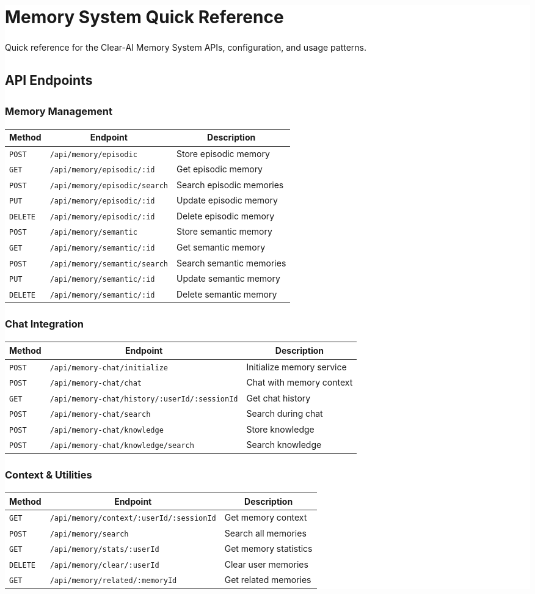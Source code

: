 # Memory System Quick Reference

Quick reference for the Clear-AI Memory System APIs, configuration, and usage patterns.

## API Endpoints

### Memory Management

| Method | Endpoint | Description |
|--------|----------|-------------|
| `POST` | `/api/memory/episodic` | Store episodic memory |
| `GET` | `/api/memory/episodic/:id` | Get episodic memory |
| `POST` | `/api/memory/episodic/search` | Search episodic memories |
| `PUT` | `/api/memory/episodic/:id` | Update episodic memory |
| `DELETE` | `/api/memory/episodic/:id` | Delete episodic memory |
| `POST` | `/api/memory/semantic` | Store semantic memory |
| `GET` | `/api/memory/semantic/:id` | Get semantic memory |
| `POST` | `/api/memory/semantic/search` | Search semantic memories |
| `PUT` | `/api/memory/semantic/:id` | Update semantic memory |
| `DELETE` | `/api/memory/semantic/:id` | Delete semantic memory |

### Chat Integration

| Method | Endpoint | Description |
|--------|----------|-------------|
| `POST` | `/api/memory-chat/initialize` | Initialize memory service |
| `POST` | `/api/memory-chat/chat` | Chat with memory context |
| `GET` | `/api/memory-chat/history/:userId/:sessionId` | Get chat history |
| `POST` | `/api/memory-chat/search` | Search during chat |
| `POST` | `/api/memory-chat/knowledge` | Store knowledge |
| `POST` | `/api/memory-chat/knowledge/search` | Search knowledge |

### Context & Utilities

| Method | Endpoint | Description |
|--------|----------|-------------|
| `GET` | `/api/memory/context/:userId/:sessionId` | Get memory context |
| `POST` | `/api/memory/search` | Search all memories |
| `GET` | `/api/memory/stats/:userId` | Get memory statistics |
| `DELETE` | `/api/memory/clear/:userId` | Clear user memories |
| `GET` | `/api/memory/related/:memoryId` | Get related memories |
